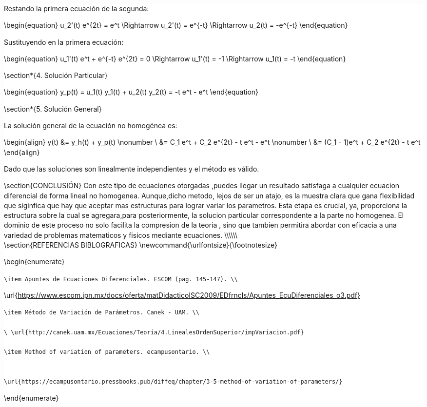 Restando la primera ecuación de la segunda:

\begin{equation}
    u_2'(t) e^{2t} = e^t \Rightarrow u_2'(t) = e^{-t} \Rightarrow u_2(t) = -e^{-t}
\end{equation}

Sustituyendo en la primera ecuación:

\begin{equation}
    u_1'(t) e^t + e^{-t} e^{2t} = 0 \Rightarrow u_1'(t) = -1 \Rightarrow u_1(t) = -t
\end{equation}

\section*{4. Solución Particular}

\begin{equation}
    y_p(t) = u_1(t) y_1(t) + u_2(t) y_2(t) = -t e^t - e^t
\end{equation}

\section*{5. Solución General}

La solución general de la ecuación no homogénea es:

\begin{align}
    y(t) &= y_h(t) + y_p(t) \nonumber \\
         &= C_1 e^t + C_2 e^{2t} - t e^t - e^t \nonumber \\
         &= (C_1 - 1)e^t + C_2 e^{2t} - t e^t
\end{align}



Dado que las soluciones son linealmente independientes y el método es válido.

\section{CONCLUSIÓN}
Con este tipo de ecuaciones otorgadas ,puedes llegar un resultado satisfaga a cualquier ecuacion diferencial de forma lineal no homogenea. Aunque,dicho metodo, lejos de ser un atajo, es la muestra clara que gana flexibilidad que siginfica que hay que aceptar mas estructuras para lograr variar los parametros. Esta etapa es crucial, ya, proporciona la estructura sobre la cual se agregara,para posteriormente, la solucion particular correspondente a la parte no homogenea.
El dominio de este proceso no solo facilita la compresion de la teoria , sino que tambien permitira abordar con eficacia a una variedad de problemas matematicos y fisicos mediante ecuaciones. \\\\\\\\\\\\   
\section{REFERENCIAS BIBLOGRAFICAS}
\newcommand{\urlfontsize}{\footnotesize} 

\begin{enumerate}


    \item Apuntes de Ecuaciones Diferenciales. ESCOM (pag. 145-147). \\ 
 
\url{https://www.escom.ipn.mx/docs/oferta/matDidacticoISC2009/EDfrncls/Apuntes_EcuDiferenciales_o3.pdf}
    
    \item Método de Variación de Parámetros. Canek - UAM. \\ 
   
    \ \url{http://canek.uam.mx/Ecuaciones/Teoria/4.LinealesOrdenSuperior/impVariacion.pdf}
    
    \item Method of variation of parameters. ecampusontario. \\ 
   

    \url{https://ecampusontario.pressbooks.pub/diffeq/chapter/3-5-method-of-variation-of-parameters/}
\end{enumerate}
